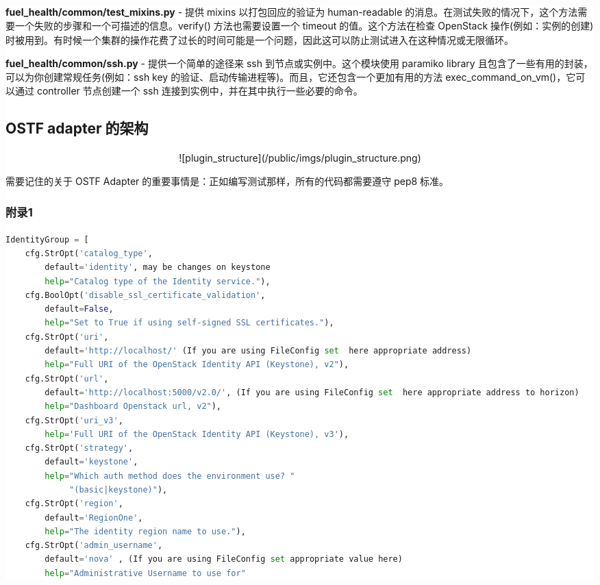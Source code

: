 **fuel\_health/common/test\_mixins.py** - 提供 mixins 以打包回应的验证为 human-readable 的消息。在测试失败的情况下，这个方法需要一个失败的步骤和一个可描述的信息。verify() 方法也需要设置一个 timeout 的值。这个方法在检查 OpenStack 操作(例如：实例的创建)时被用到。有时候一个集群的操作花费了过长的时间可能是一个问题，因此这可以防止测试进入在这种情况或无限循环。

**fuel\_health/common/ssh.py** - 提供一个简单的途径来 ssh 到节点或实例中。这个模块使用 paramiko library 且包含了一些有用的封装，可以为你创建常规任务(例如：ssh key 的验证、启动传输进程等)。而且，它还包含一个更加有用的方法 exec\_command\_on\_vm()，它可以通过 controller 节点创建一个 ssh 连接到实例中，并在其中执行一些必要的命令。

## OSTF adapter 的架构

<center>![plugin_structure](/public/imgs/plugin_structure.png)</center> 

需要记住的关于 OSTF Adapter 的重要事情是：正如编写测试那样，所有的代码都需要遵守 pep8 标准。

### 附录1

```python
IdentityGroup = [
    cfg.StrOpt('catalog_type',
        default='identity', may be changes on keystone
        help="Catalog type of the Identity service."),
    cfg.BoolOpt('disable_ssl_certificate_validation',
        default=False,
        help="Set to True if using self-signed SSL certificates."),
    cfg.StrOpt('uri',
        default='http://localhost/' (If you are using FileConfig set  here appropriate address)
        help="Full URI of the OpenStack Identity API (Keystone), v2"),
    cfg.StrOpt('url',
        default='http://localhost:5000/v2.0/', (If you are using FileConfig set  here appropriate address to horizon)
        help="Dashboard Openstack url, v2"),
    cfg.StrOpt('uri_v3',
        help='Full URI of the OpenStack Identity API (Keystone), v3'),
    cfg.StrOpt('strategy',
        default='keystone',
        help="Which auth method does the environment use? "
             "(basic|keystone)"),
    cfg.StrOpt('region',
        default='RegionOne',
        help="The identity region name to use."),
    cfg.StrOpt('admin_username',
        default='nova' , (If you are using FileConfig set appropriate value here)
        help="Administrative Username to use for"
```